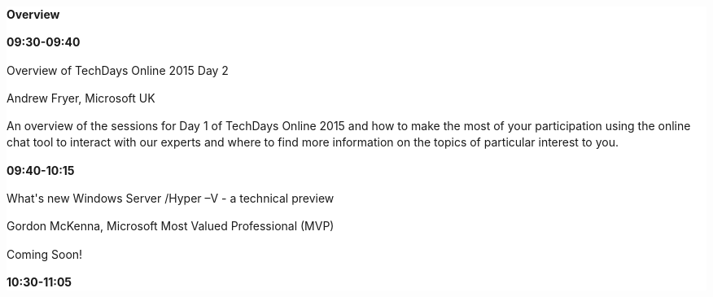 **Overview**

</td></tr><tr style="height: 30px" >
<td style="background: #70ad47; padding-left: 11px; padding-right: 11px; border-top:  none; border-left:  solid white 0.5pt; border-bottom:  solid white 0.5pt; border-right:  solid white 0.5pt" >

**09:30-09:40**

</td>
<td style="background: #c5e0b3; padding-left: 11px; padding-right: 11px; border-top:  none; border-left:  none; border-bottom:  solid white 0.5pt; border-right:  solid white 0.5pt" >

Overview of TechDays Online 2015 Day 2

</td>
<td style="background: #c5e0b3; padding-left: 11px; padding-right: 11px; border-top:  none; border-left:  none; border-bottom:  solid white 0.5pt; border-right:  solid white 0.5pt" >

Andrew Fryer, Microsoft UK

</td>
<td style="background: #c5e0b3; padding-left: 11px; padding-right: 11px; border-top:  none; border-left:  none; border-bottom:  solid white 0.5pt; border-right:  solid white 0.5pt" >

An overview of the sessions for Day 1 of TechDays Online 2015 and how to make the most of your participation using the online chat tool to interact with our experts and where to find more information on the topics of particular interest to you.

</td></tr><tr style="height: 30px" >
<td style="background: #70ad47; padding-left: 11px; padding-right: 11px; border-top:  none; border-left:  solid white 0.5pt; border-bottom:  solid white 0.5pt; border-right:  solid white 0.5pt" >

**09:40-10:15**

</td>
<td style="background: #e2efd9; padding-left: 11px; padding-right: 11px; border-top:  none; border-left:  none; border-bottom:  solid white 0.5pt; border-right:  solid white 0.5pt" >

What's new Windows Server /Hyper –V - a technical preview

</td>
<td style="background: #e2efd9; padding-left: 11px; padding-right: 11px; border-top:  none; border-left:  none; border-bottom:  solid white 0.5pt; border-right:  solid white 0.5pt" >

Gordon McKenna, Microsoft Most Valued Professional (MVP)

</td>
<td style="background: #e2efd9; padding-left: 11px; padding-right: 11px; border-top:  none; border-left:  none; border-bottom:  solid white 0.5pt; border-right:  solid white 0.5pt" >

Coming Soon!

</td></tr><tr style="height: 30px" >
<td style="background: #70ad47; padding-left: 11px; padding-right: 11px; border-top:  none; border-left:  solid white 0.5pt; border-bottom:  solid #7030a0 3.0pt; border-right:  solid white 0.5pt" >

**10:30-11:05**

</td>
<td style="background: #c5e0b3; padding-left: 11px; padding-right: 11px; border-top:  none; border-left:  none; border-bottom:  solid #7030a0 3.0pt; border-right:  solid white 0.5pt" >
